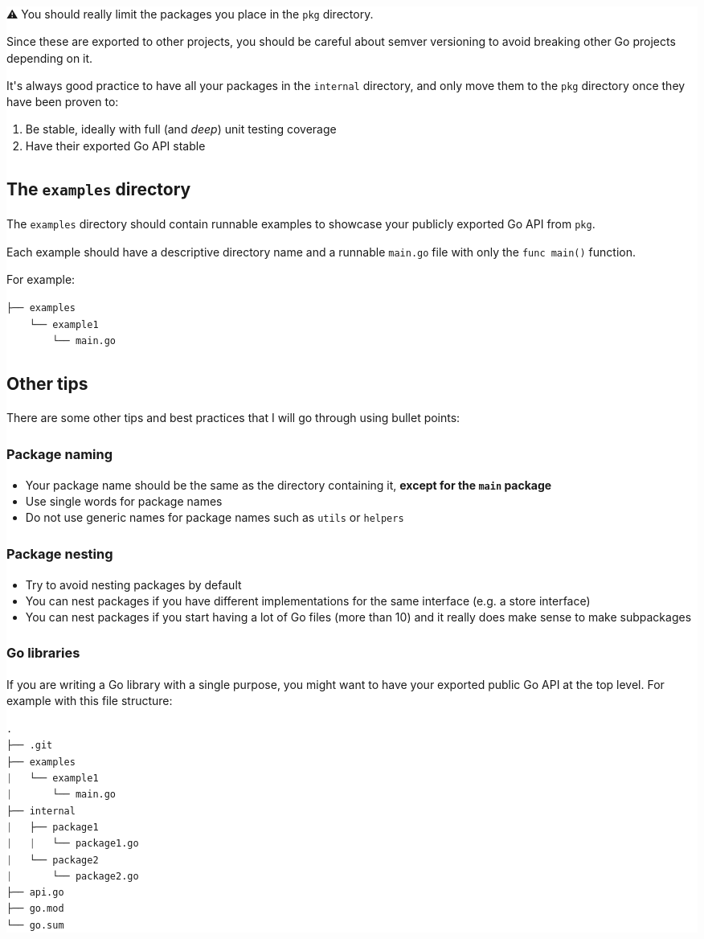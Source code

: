 ⚠️ You should really limit the packages you place in the `pkg` directory.

Since these are exported to other projects, you should be careful about semver versioning to avoid breaking other Go projects depending on it.

It's always good practice to have all your packages in the `internal` directory, and only move them to the `pkg` directory once they have been proven to:

1. Be stable, ideally with full (and *deep*) unit testing coverage
2. Have their exported Go API stable

## The `examples` directory

The `examples` directory should contain runnable examples to showcase your publicly exported Go API from `pkg`.

Each example should have a descriptive directory name and a runnable `main.go` file with only the `func main()` function.

For example:

```s
├── examples
    └── example1
        └── main.go
```

## Other tips

There are some other tips and best practices that I will go through using bullet points:

### Package naming

- Your package name should be the same as the directory containing it, **except for the `main` package**
- Use single words for package names
- Do not use generic names for package names such as `utils` or `helpers`

### Package nesting

- Try to avoid nesting packages by default
- You can nest packages if you have different implementations for the same interface (e.g. a store interface)
- You can nest packages if you start having a lot of Go files (more than 10) and it really does make sense to make subpackages

### Go libraries

If you are writing a Go library with a single purpose, you might want to have your exported public Go API at the top level.
For example with this file structure:

```s
.
├── .git
├── examples
|   └── example1
|       └── main.go
├── internal
|   ├── package1
|   |   └── package1.go
|   └── package2
|       └── package2.go
├── api.go
├── go.mod
└── go.sum
```

